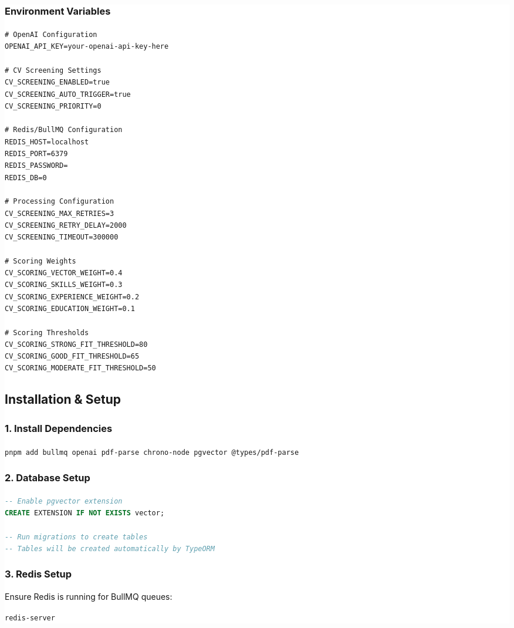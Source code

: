 ### Environment Variables

```env
# OpenAI Configuration
OPENAI_API_KEY=your-openai-api-key-here

# CV Screening Settings
CV_SCREENING_ENABLED=true
CV_SCREENING_AUTO_TRIGGER=true
CV_SCREENING_PRIORITY=0

# Redis/BullMQ Configuration
REDIS_HOST=localhost
REDIS_PORT=6379
REDIS_PASSWORD=
REDIS_DB=0

# Processing Configuration
CV_SCREENING_MAX_RETRIES=3
CV_SCREENING_RETRY_DELAY=2000
CV_SCREENING_TIMEOUT=300000

# Scoring Weights
CV_SCORING_VECTOR_WEIGHT=0.4
CV_SCORING_SKILLS_WEIGHT=0.3
CV_SCORING_EXPERIENCE_WEIGHT=0.2
CV_SCORING_EDUCATION_WEIGHT=0.1

# Scoring Thresholds
CV_SCORING_STRONG_FIT_THRESHOLD=80
CV_SCORING_GOOD_FIT_THRESHOLD=65
CV_SCORING_MODERATE_FIT_THRESHOLD=50
```

## Installation & Setup

### 1. Install Dependencies
```bash
pnpm add bullmq openai pdf-parse chrono-node pgvector @types/pdf-parse
```

### 2. Database Setup
```sql
-- Enable pgvector extension
CREATE EXTENSION IF NOT EXISTS vector;

-- Run migrations to create tables
-- Tables will be created automatically by TypeORM
```

### 3. Redis Setup
Ensure Redis is running for BullMQ queues:
```bash
redis-server
```
